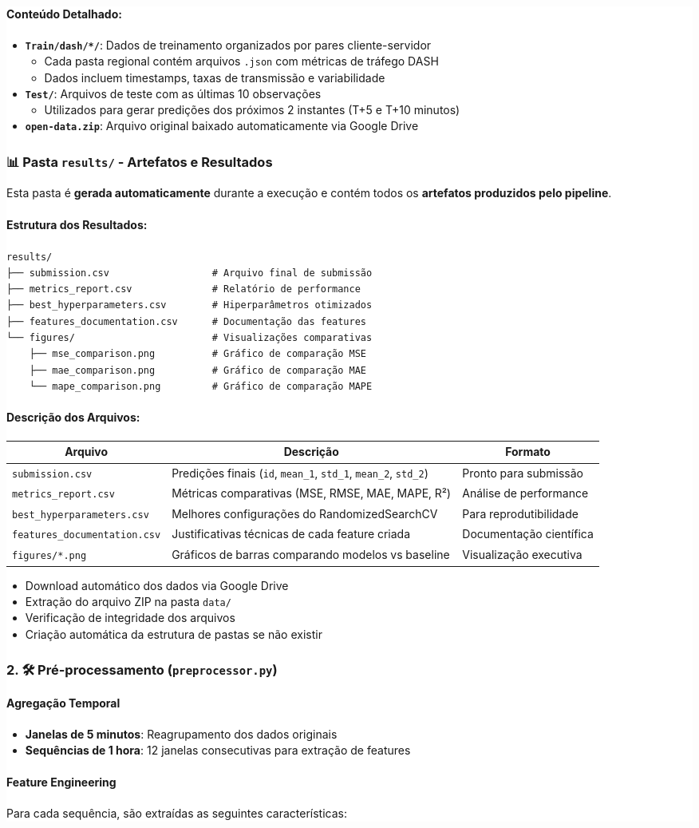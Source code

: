 #### Conteúdo Detalhado:
- **`Train/dash/*/`**: Dados de treinamento organizados por pares cliente-servidor
  - Cada pasta regional contém arquivos `.json` com métricas de tráfego DASH
  - Dados incluem timestamps, taxas de transmissão e variabilidade
- **`Test/`**: Arquivos de teste com as últimas 10 observações
  - Utilizados para gerar predições dos próximos 2 instantes (T+5 e T+10 minutos)
- **`open-data.zip`**: Arquivo original baixado automaticamente via Google Drive

### 📊 Pasta `results/` - Artefatos e Resultados

Esta pasta é **gerada automaticamente** durante a execução e contém todos os **artefatos produzidos pelo pipeline**.

#### Estrutura dos Resultados:
```
results/
├── submission.csv                  # Arquivo final de submissão
├── metrics_report.csv              # Relatório de performance
├── best_hyperparameters.csv        # Hiperparâmetros otimizados
├── features_documentation.csv      # Documentação das features
└── figures/                        # Visualizações comparativas
    ├── mse_comparison.png          # Gráfico de comparação MSE
    ├── mae_comparison.png          # Gráfico de comparação MAE
    └── mape_comparison.png         # Gráfico de comparação MAPE
```

#### Descrição dos Arquivos:

| Arquivo | Descrição | Formato |
|---------|-----------|---------|
| `submission.csv` | Predições finais (`id`, `mean_1`, `std_1`, `mean_2`, `std_2`) | Pronto para submissão |
| `metrics_report.csv` | Métricas comparativas (MSE, RMSE, MAE, MAPE, R²) | Análise de performance |
| `best_hyperparameters.csv` | Melhores configurações do RandomizedSearchCV | Para reprodutibilidade |
| `features_documentation.csv` | Justificativas técnicas de cada feature criada | Documentação científica |
| `figures/*.png` | Gráficos de barras comparando modelos vs baseline | Visualização executiva |
- Download automático dos dados via Google Drive
- Extração do arquivo ZIP na pasta `data/`
- Verificação de integridade dos arquivos
- Criação automática da estrutura de pastas se não existir

### 2. 🛠️ Pré-processamento (`preprocessor.py`)

#### Agregação Temporal
- **Janelas de 5 minutos**: Reagrupamento dos dados originais
- **Sequências de 1 hora**: 12 janelas consecutivas para extração de features

#### Feature Engineering
Para cada sequência, são extraídas as seguintes características:
